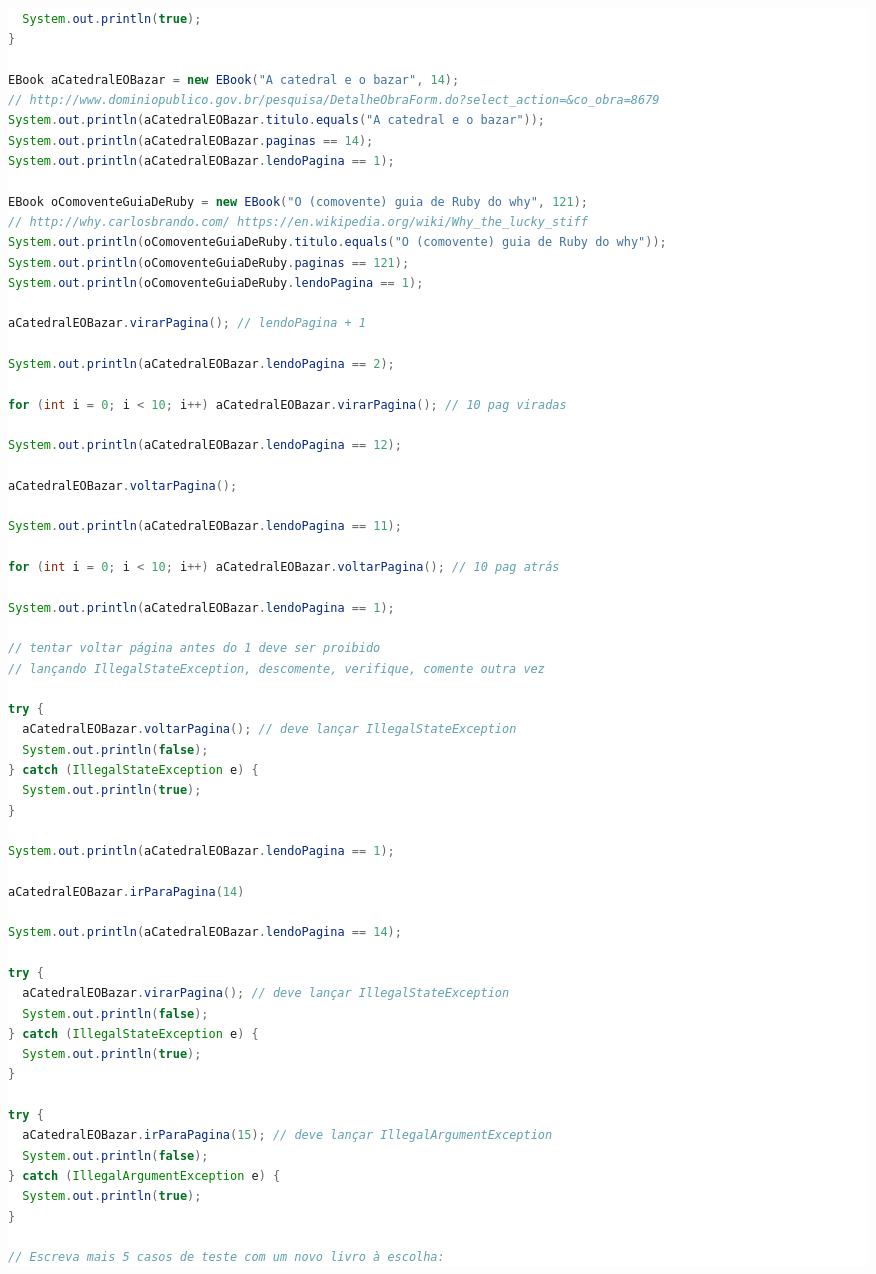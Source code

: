 ```java
  System.out.println(true);
}

EBook aCatedralEOBazar = new EBook("A catedral e o bazar", 14);
// http://www.dominiopublico.gov.br/pesquisa/DetalheObraForm.do?select_action=&co_obra=8679
System.out.println(aCatedralEOBazar.titulo.equals("A catedral e o bazar"));
System.out.println(aCatedralEOBazar.paginas == 14);
System.out.println(aCatedralEOBazar.lendoPagina == 1);

EBook oComoventeGuiaDeRuby = new EBook("O (comovente) guia de Ruby do why", 121);
// http://why.carlosbrando.com/ https://en.wikipedia.org/wiki/Why_the_lucky_stiff
System.out.println(oComoventeGuiaDeRuby.titulo.equals("O (comovente) guia de Ruby do why"));
System.out.println(oComoventeGuiaDeRuby.paginas == 121);
System.out.println(oComoventeGuiaDeRuby.lendoPagina == 1);

aCatedralEOBazar.virarPagina(); // lendoPagina + 1

System.out.println(aCatedralEOBazar.lendoPagina == 2);

for (int i = 0; i < 10; i++) aCatedralEOBazar.virarPagina(); // 10 pag viradas

System.out.println(aCatedralEOBazar.lendoPagina == 12);

aCatedralEOBazar.voltarPagina();

System.out.println(aCatedralEOBazar.lendoPagina == 11);

for (int i = 0; i < 10; i++) aCatedralEOBazar.voltarPagina(); // 10 pag atrás

System.out.println(aCatedralEOBazar.lendoPagina == 1);

// tentar voltar página antes do 1 deve ser proibido
// lançando IllegalStateException, descomente, verifique, comente outra vez

try {
  aCatedralEOBazar.voltarPagina(); // deve lançar IllegalStateException
  System.out.println(false);
} catch (IllegalStateException e) {
  System.out.println(true);
}

System.out.println(aCatedralEOBazar.lendoPagina == 1);

aCatedralEOBazar.irParaPagina(14)

System.out.println(aCatedralEOBazar.lendoPagina == 14);

try {
  aCatedralEOBazar.virarPagina(); // deve lançar IllegalStateException
  System.out.println(false);
} catch (IllegalStateException e) {
  System.out.println(true);
}

try {
  aCatedralEOBazar.irParaPagina(15); // deve lançar IllegalArgumentException
  System.out.println(false);
} catch (IllegalArgumentException e) {
  System.out.println(true);
}

// Escreva mais 5 casos de teste com um novo livro à escolha:
```